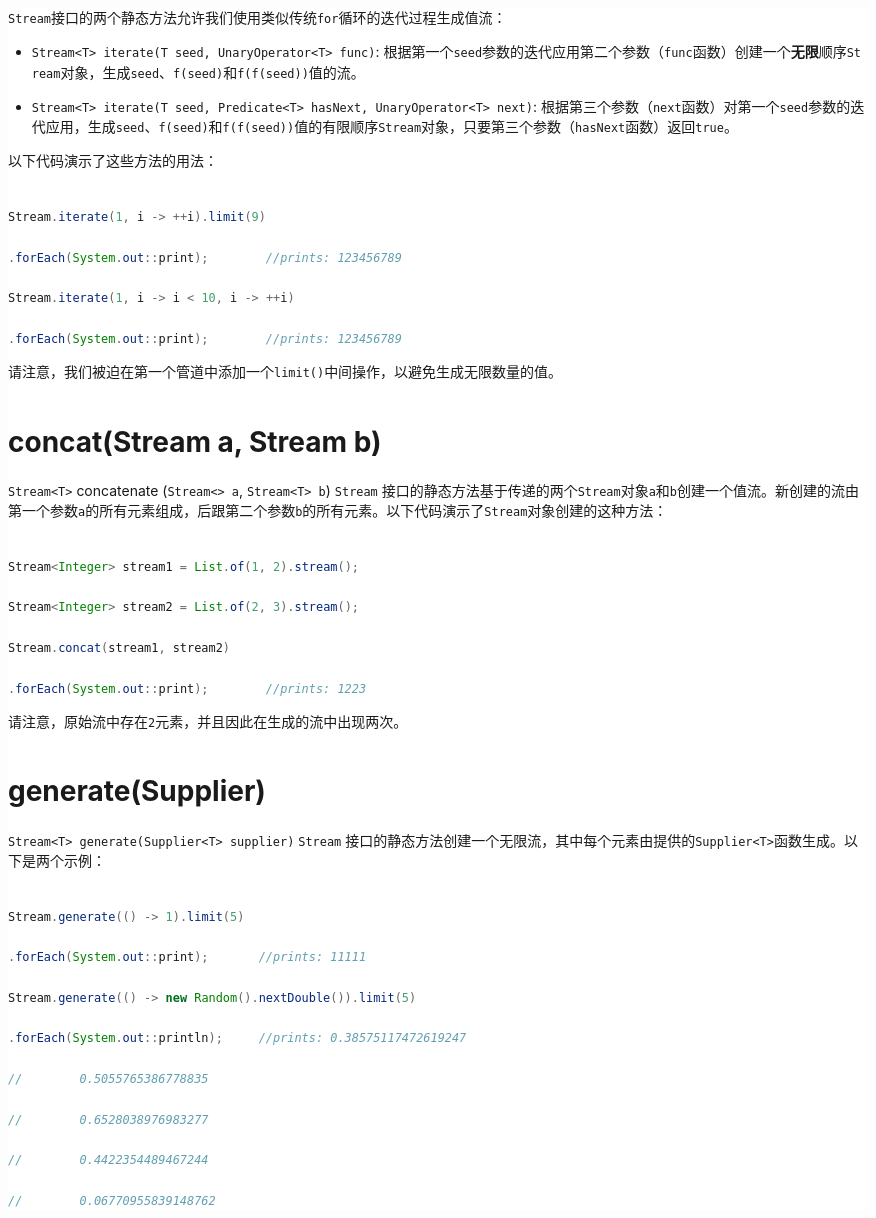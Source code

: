 `Stream`接口的两个静态方法允许我们使用类似传统`for`循环的迭代过程生成值流：

+   `Stream<T> iterate(T seed, UnaryOperator<T> func)`: 根据第一个`seed`参数的迭代应用第二个参数（`func`函数）创建一个**无限**顺序`Stream`对象，生成`seed`、`f(seed)`和`f(f(seed))`值的流。

+   `Stream<T> iterate(T seed, Predicate<T> hasNext, UnaryOperator<T> next)`: 根据第三个参数（`next`函数）对第一个`seed`参数的迭代应用，生成`seed`、`f(seed)`和`f(f(seed))`值的有限顺序`Stream`对象，只要第三个参数（`hasNext`函数）返回`true`。

以下代码演示了这些方法的用法：

```java

Stream.iterate(1, i -> ++i).limit(9)

.forEach(System.out::print);        //prints: 123456789

Stream.iterate(1, i -> i < 10, i -> ++i)

.forEach(System.out::print);        //prints: 123456789

```

请注意，我们被迫在第一个管道中添加一个`limit()`中间操作，以避免生成无限数量的值。

# concat(Stream a, Stream b)

`Stream<T>` concatenate (`Stream<> a`, `Stream<T> b`) `Stream` 接口的静态方法基于传递的两个`Stream`对象`a`和`b`创建一个值流。新创建的流由第一个参数`a`的所有元素组成，后跟第二个参数`b`的所有元素。以下代码演示了`Stream`对象创建的这种方法：

```java

Stream<Integer> stream1 = List.of(1, 2).stream();

Stream<Integer> stream2 = List.of(2, 3).stream();

Stream.concat(stream1, stream2)

.forEach(System.out::print);        //prints: 1223

```

请注意，原始流中存在`2`元素，并且因此在生成的流中出现两次。

# generate(Supplier)

`Stream<T> generate(Supplier<T> supplier)` `Stream` 接口的静态方法创建一个无限流，其中每个元素由提供的`Supplier<T>`函数生成。以下是两个示例：

```java

Stream.generate(() -> 1).limit(5)

.forEach(System.out::print);       //prints: 11111

Stream.generate(() -> new Random().nextDouble()).limit(5)

.forEach(System.out::println);     //prints: 0.38575117472619247

//        0.5055765386778835

//        0.6528038976983277

//        0.4422354489467244

//        0.06770955839148762

```